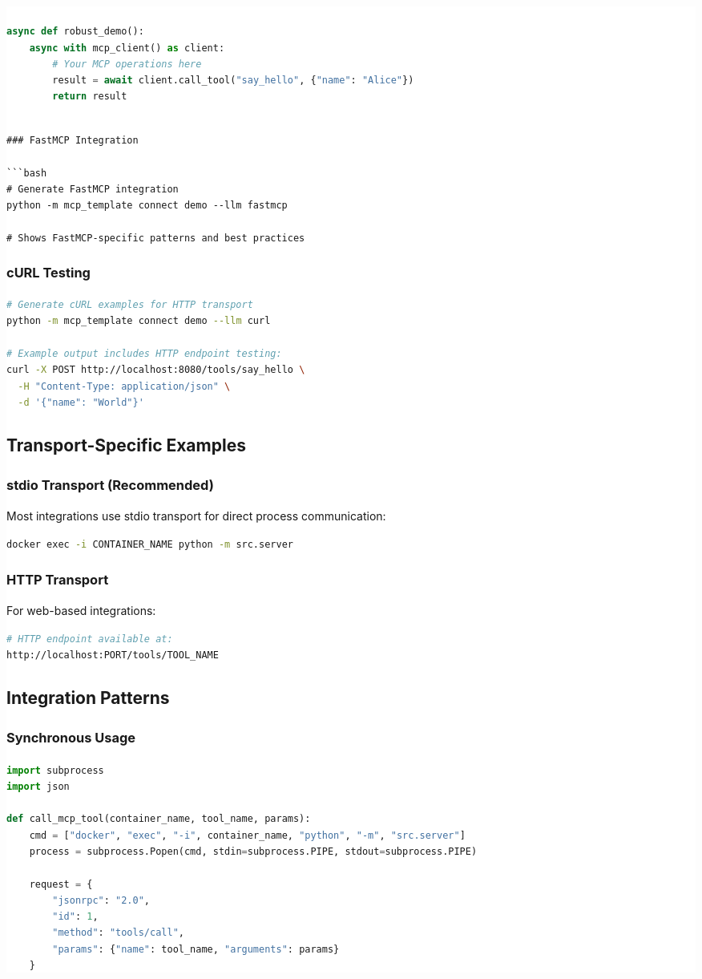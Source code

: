 ```python

async def robust_demo():
    async with mcp_client() as client:
        # Your MCP operations here
        result = await client.call_tool("say_hello", {"name": "Alice"})
        return result
```
```

### FastMCP Integration

```bash
# Generate FastMCP integration
python -m mcp_template connect demo --llm fastmcp

# Shows FastMCP-specific patterns and best practices
```

### cURL Testing

```bash
# Generate cURL examples for HTTP transport
python -m mcp_template connect demo --llm curl

# Example output includes HTTP endpoint testing:
curl -X POST http://localhost:8080/tools/say_hello \
  -H "Content-Type: application/json" \
  -d '{"name": "World"}'
```

## Transport-Specific Examples

### stdio Transport (Recommended)
Most integrations use stdio transport for direct process communication:
```bash
docker exec -i CONTAINER_NAME python -m src.server
```

### HTTP Transport
For web-based integrations:
```bash
# HTTP endpoint available at:
http://localhost:PORT/tools/TOOL_NAME
```

## Integration Patterns

### Synchronous Usage
```python
import subprocess
import json

def call_mcp_tool(container_name, tool_name, params):
    cmd = ["docker", "exec", "-i", container_name, "python", "-m", "src.server"]
    process = subprocess.Popen(cmd, stdin=subprocess.PIPE, stdout=subprocess.PIPE)

    request = {
        "jsonrpc": "2.0",
        "id": 1,
        "method": "tools/call",
        "params": {"name": tool_name, "arguments": params}
    }

```